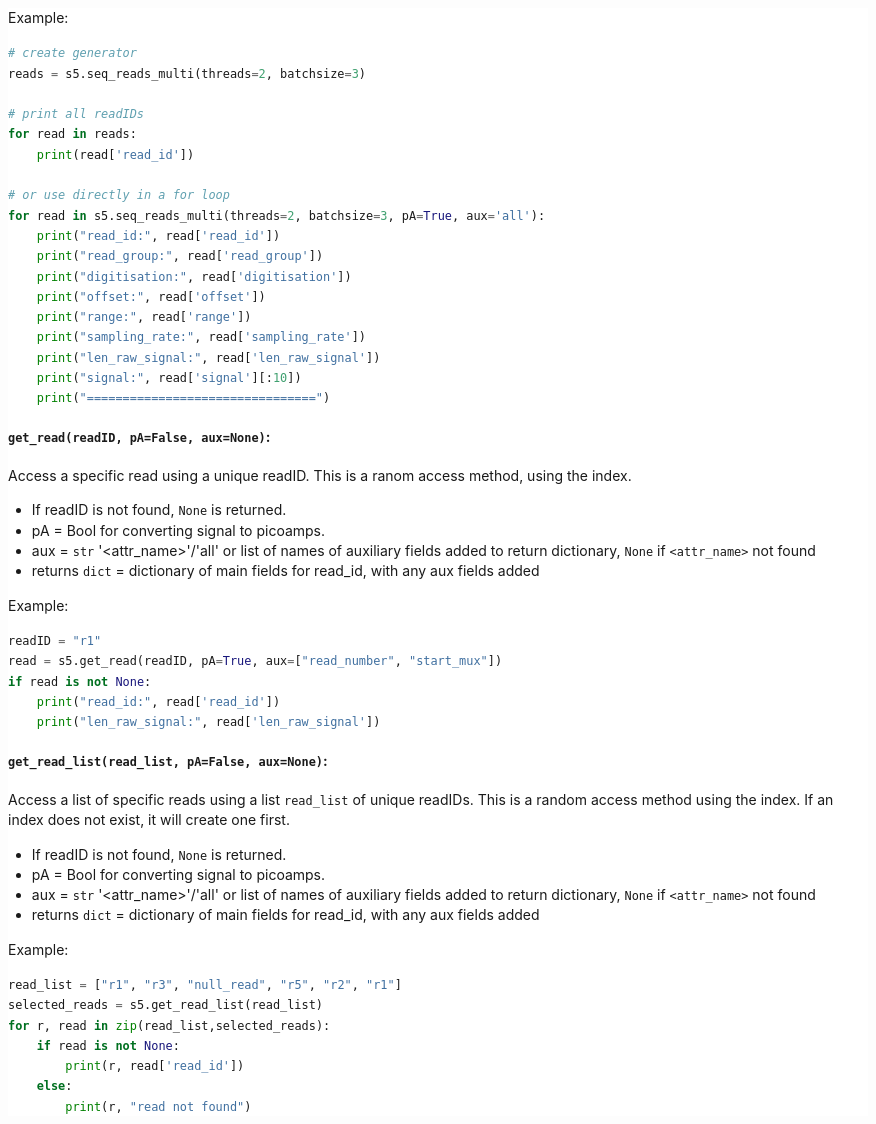 Example:

```python
# create generator
reads = s5.seq_reads_multi(threads=2, batchsize=3)

# print all readIDs
for read in reads:
    print(read['read_id'])

# or use directly in a for loop
for read in s5.seq_reads_multi(threads=2, batchsize=3, pA=True, aux='all'):
    print("read_id:", read['read_id'])
    print("read_group:", read['read_group'])
    print("digitisation:", read['digitisation'])
    print("offset:", read['offset'])
    print("range:", read['range'])
    print("sampling_rate:", read['sampling_rate'])
    print("len_raw_signal:", read['len_raw_signal'])
    print("signal:", read['signal'][:10])
    print("================================")
```

#### `get_read(readID, pA=False, aux=None)`:

Access a specific read using a unique readID. This is a ranom access method, using the index.
+ If readID is not found, `None` is returned.
+ pA = Bool for converting signal to picoamps.
+ aux = `str` '<attr_name>'/'all' or list of names of auxiliary fields added to return dictionary, `None` if `<attr_name>` not found
+ returns `dict` = dictionary of main fields for read_id, with any aux fields added

Example:

```python
readID = "r1"
read = s5.get_read(readID, pA=True, aux=["read_number", "start_mux"])
if read is not None:
    print("read_id:", read['read_id'])
    print("len_raw_signal:", read['len_raw_signal'])
```


#### `get_read_list(read_list, pA=False, aux=None)`:

Access a list of specific reads using a list `read_list` of unique readIDs. This is a random access method using the index. If an index does not exist, it will create one first.
+ If readID is not found, `None` is returned.
+ pA = Bool for converting signal to picoamps.
+ aux = `str` '<attr_name>'/'all' or list of names of auxiliary fields added to return dictionary, `None` if `<attr_name>` not found
+ returns `dict` = dictionary of main fields for read_id, with any aux fields added

Example:

```python
read_list = ["r1", "r3", "null_read", "r5", "r2", "r1"]
selected_reads = s5.get_read_list(read_list)
for r, read in zip(read_list,selected_reads):
    if read is not None:
        print(r, read['read_id'])
    else:
        print(r, "read not found")
```
